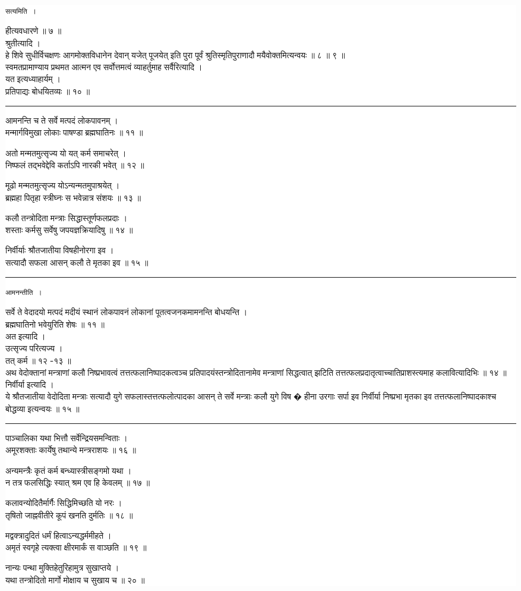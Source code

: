 	सत्यमिति ।  
हीत्यवधारणे ॥ ७ ॥  
	श्रुतीत्यादि ।  
हे शिवे सुधीर्विचक्षणः आगमोक्तविधानेन देवान् यजेत् पूजयेत् इति पुरा पूर्वं श्रुतिस्मृतिपुराणादौ मयैवोक्तमित्यन्वयः ॥ ८ ॥ ९ ॥  
	स्वमतप्रामाण्याय प्रथमत आत्मन एव सर्वोत्तमत्वं व्याहर्तुमाह सर्वैरित्यादि ।  
यत इत्यध्याहार्यम् ।  
प्रतिपाद्यः बोधयितव्यः ॥ १० ॥  
    
_______________________________________  
    
आमनन्ति च ते सर्वे मत्पदं लोकपावनम् ।  
मन्मार्गविमुखा लोकाः पाषण्डा ब्रह्मघातिनः ॥ ११ ॥  
    
अतो मन्मतमुत्सृज्य यो यत् कर्म समाचरेत् ।  
निष्फलं तद्भवेद्देवि कर्ताऽपि नारकी भवेत् ॥ १२ ॥  
    
मूढो मन्मतमुत्सृज्य योऽन्यन्मतमुपाश्रयेत् ।  
ब्रह्महा पितृहा स्त्रीघ्नः स भवेन्नात्र संशयः ॥ १३ ॥  
    
कलौ तन्त्रोदिता मन्त्राः सिद्धास्तूर्णफलप्रदाः ।  
शस्ताः कर्मसु सर्वेषु जपयज्ञक्रियादिषु ॥ १४ ॥  
    
निर्वीर्याः श्रौतजातीया विषहीनोरगा इव ।  
सत्यादौ सफला आसन् कलौ ते मृतका इव ॥ १५ ॥  
    
_______________________________________  
    
	आमनन्तीति ।  
सर्वे ते वेदादयो मत्पदं मदीयं स्थानं लोकपावनं लोकानां पूतत्वजनकमामनन्ति बोधयन्ति ।  
ब्रह्मघातिनो भवेयुरिति शेषः ॥ ११ ॥  
	अत इत्यादि ।  
उत्सृज्य परित्यज्य ।  
तत् कर्म ॥ १२ -१३ ॥  
	अथ वेदोक्तानां मन्त्राणां कलौ निष्प्रभावत्वं तत्तत्फलानिष्पादकत्वञ्च प्रतिपादयंस्तन्त्रोदितानामेव मन्त्राणां सिद्धत्वात् झटिति तत्तत्फलप्रदातृत्वाच्चातिप्राशस्त्यमाह कलावित्यादिभिः ॥ १४ ॥  
	निर्वीर्या इत्यादि ।  
ये श्रौतजातीया वेदोदिता मन्त्राः सत्यादौ युगे सफलास्तत्तत्फलोत्पादका आसन् ते सर्वे मन्त्राः कलौ युगे विष � हीना उरगाः सर्पा इव निर्वीर्या निष्प्रभा मृतका इव तत्तत्फलानिष्पादकाश्च बोद्धव्या इत्यन्वयः ॥ १५ ॥  
    
_______________________________________  
    
पाञ्चालिका यथा भित्तौ सर्वेन्द्रियसमन्विताः ।  
अमूरशक्ताः कार्येषु तथान्ये मन्त्रराशयः ॥ १६ ॥  
    
अन्यमन्त्रैः कृतं कर्म बन्ध्यास्त्रीसङ्गमो यथा ।  
न तत्र फलसिद्धिः स्यात् श्रम एव हि केवलम् ॥ १७ ॥  
    
कलावन्योदितैर्मार्गैः सिद्धिमिच्छति यो नरः ।  
तृषितो जाह्नवीतीरे कूपं खनति दुर्मतिः ॥ १८ ॥  
    
मद्वक्त्रादुदितं धर्मं हित्वाऽन्यद्धर्ममीहते ।  
अमृतं स्वगृहे त्यक्त्वा क्षीरमार्कं स वाञ्छति ॥ १९ ॥  
    
नान्यः पन्था मुक्तिहेतुरिहामुत्र सुखाप्तये ।  
यथा तन्त्रोदितो मार्गो मोक्षाय च सुखाय च ॥ २० ॥  
    